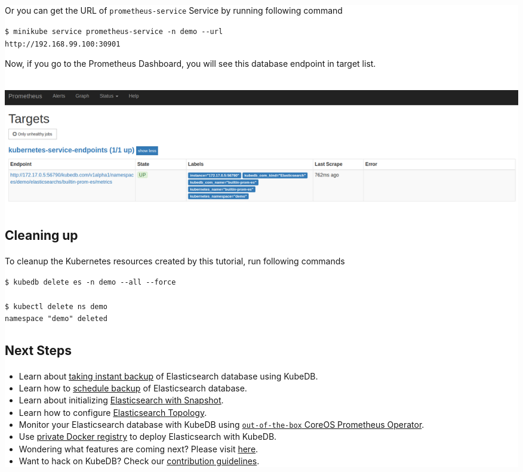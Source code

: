 Or you can get the URL of `prometheus-service` Service by running following command

```console
$ minikube service prometheus-service -n demo --url
http://192.168.99.100:30901
```

Now, if you go to the Prometheus Dashboard, you will see this database endpoint in target list.

<p align="center">
  <kbd>
    <img alt="builtin-prom-elasticsearch"  src="/docs/images/elasticsearch/builtin-prom-es.png">
  </kbd>
</p>

## Cleaning up

To cleanup the Kubernetes resources created by this tutorial, run following commands

```console
$ kubedb delete es -n demo --all --force

$ kubectl delete ns demo
namespace "demo" deleted
```

## Next Steps

- Learn about [taking instant backup](/docs/guides/elasticsearch/snapshot/instant_backup.md) of Elasticsearch database using KubeDB.
- Learn how to [schedule backup](/docs/guides/elasticsearch/snapshot/scheduled_backup.md)  of Elasticsearch database.
- Learn about initializing [Elasticsearch with Snapshot](/docs/guides/elasticsearch/initialization/snapshot_source.md).
- Learn how to configure [Elasticsearch Topology](/docs/guides/elasticsearch/clustering/topology.md).
- Monitor your Elasticsearch database with KubeDB using [`out-of-the-box` CoreOS Prometheus Operator](/docs/guides/elasticsearch/monitoring/using-coreos-prometheus-operator.md).
- Use [private Docker registry](/docs/guides/elasticsearch/private-registry/using-private-registry.md) to deploy Elasticsearch with KubeDB.
- Wondering what features are coming next? Please visit [here](/docs/roadmap.md).
- Want to hack on KubeDB? Check our [contribution guidelines](/docs/CONTRIBUTING.md).
